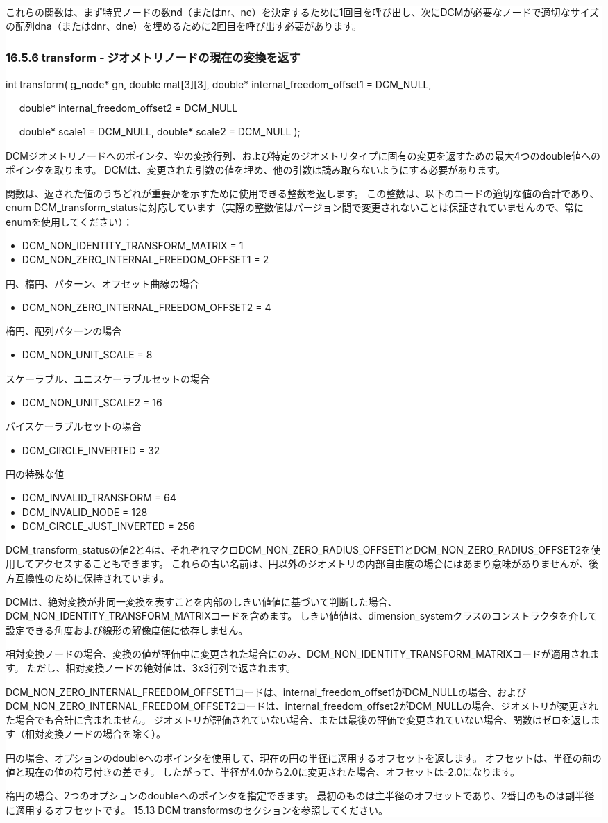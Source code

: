 これらの関数は、まず特異ノードの数nd（またはnr、ne）を決定するために1回目を呼び出し、次にDCMが必要なノードで適切なサイズの配列dna（またはdnr、dne）を埋めるために2回目を呼び出す必要があります。

### 16.5.6 transform - ジオメトリノードの現在の変換を返す

int transform( g\_node\* gn, double mat\[3\]\[3\], double\* internal\_freedom\_offset1 = DCM\_NULL,

     double\* internal\_freedom\_offset2 = DCM\_NULL

      double\* scale1 = DCM\_NULL, double\* scale2 = DCM\_NULL );

DCMジオメトリノードへのポインタ、空の変換行列、および特定のジオメトリタイプに固有の変更を返すための最大4つのdouble値へのポインタを取ります。
DCMは、変更された引数の値を埋め、他の引数は読み取らないようにする必要があります。

関数は、返された値のうちどれが重要かを示すために使用できる整数を返します。
この整数は、以下のコードの適切な値の合計であり、enum DCM\_transform\_statusに対応しています（実際の整数値はバージョン間で変更されないことは保証されていませんので、常にenumを使用してください）：

- DCM\_NON\_IDENTITY\_TRANSFORM\_MATRIX = 1
- DCM\_NON\_ZERO\_INTERNAL\_FREEDOM\_OFFSET1  = 2

円、楕円、パターン、オフセット曲線の場合
- DCM\_NON\_ZERO\_INTERNAL\_FREEDOM\_OFFSET2 = 4

楕円、配列パターンの場合
- DCM\_NON\_UNIT\_SCALE = 8

スケーラブル、ユニスケーラブルセットの場合
- DCM\_NON\_UNIT\_SCALE2 = 16

バイスケーラブルセットの場合
- DCM\_CIRCLE\_INVERTED = 32

円の特殊な値
- DCM\_INVALID\_TRANSFORM = 64
- DCM\_INVALID\_NODE = 128
- DCM\_CIRCLE\_JUST\_INVERTED = 256

DCM\_transform\_statusの値2と4は、それぞれマクロDCM\_NON\_ZERO\_RADIUS\_OFFSET1とDCM\_NON\_ZERO\_RADIUS\_OFFSET2を使用してアクセスすることもできます。
これらの古い名前は、円以外のジオメトリの内部自由度の場合にはあまり意味がありませんが、後方互換性のために保持されています。

DCMは、絶対変換が非同一変換を表すことを内部のしきい値値に基づいて判断した場合、DCM\_NON\_IDENTITY\_TRANSFORM\_MATRIXコードを含めます。
しきい値値は、dimension\_systemクラスのコンストラクタを介して設定できる角度および線形の解像度値に依存しません。

相対変換ノードの場合、変換の値が評価中に変更された場合にのみ、DCM\_NON\_IDENTITY\_TRANSFORM\_MATRIXコードが適用されます。
ただし、相対変換ノードの絶対値は、3x3行列で返されます。

DCM\_NON\_ZERO\_INTERNAL\_FREEDOM\_OFFSET1コードは、internal\_freedom\_offset1がDCM\_NULLの場合、およびDCM\_NON\_ZERO\_INTERNAL\_FREEDOM\_OFFSET2コードは、internal\_freedom\_offset2がDCM\_NULLの場合、ジオメトリが変更された場合でも合計に含まれません。
ジオメトリが評価されていない場合、または最後の評価で変更されていない場合、関数はゼロを返します（相対変換ノードの場合を除く）。

円の場合、オプションのdoubleへのポインタを使用して、現在の円の半径に適用するオフセットを返します。
オフセットは、半径の前の値と現在の値の符号付きの差です。
したがって、半径が4.0から2.0に変更された場合、オフセットは-2.0になります。

楕円の場合、2つのオプションのdoubleへのポインタを指定できます。
最初のものは主半径のオフセットであり、2番目のものは副半径に適用するオフセットです。
[15.13 DCM transforms](15.13._DCM_transforms.md)のセクションを参照してください。
